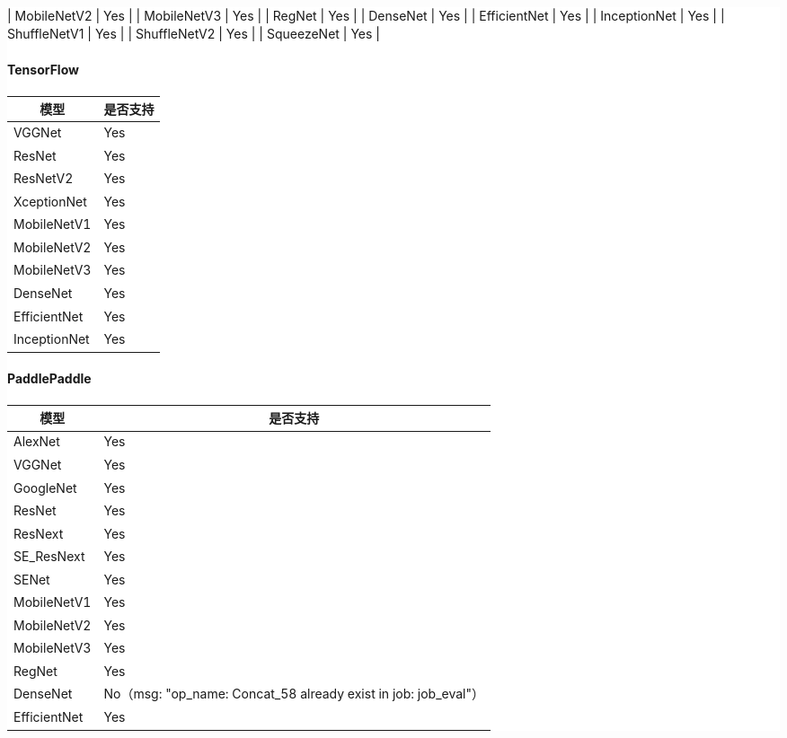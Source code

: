 | MobileNetV2  | Yes      |
| MobileNetV3  | Yes      |
| RegNet       | Yes      |
| DenseNet     | Yes      |
| EfficientNet | Yes      |
| InceptionNet | Yes      |
| ShuffleNetV1 | Yes      |
| ShuffleNetV2 | Yes      |
| SqueezeNet   | Yes      |

#### TensorFlow

| 模型         | 是否支持 |
| ------------ | -------- |
| VGGNet       | Yes      |
| ResNet       | Yes      |
| ResNetV2     | Yes      |
| XceptionNet  | Yes      |
| MobileNetV1  | Yes      |
| MobileNetV2  | Yes      |
| MobileNetV3  | Yes      |
| DenseNet     | Yes      |
| EfficientNet | Yes      |
| InceptionNet | Yes      |

#### PaddlePaddle

| 模型               | 是否支持                                                     |
| ------------------ | ------------------------------------------------------------ |
| AlexNet            | Yes                                                          |
| VGGNet             | Yes                                                          |
| GoogleNet          | Yes                                                          |
| ResNet             | Yes                                                          |
| ResNext            | Yes                                                          |
| SE_ResNext         | Yes                                                          |
| SENet              | Yes                                                          |
| MobileNetV1        | Yes                                                          |
| MobileNetV2        | Yes                                                          |
| MobileNetV3        | Yes                                                          |
| RegNet             | Yes                                                          |
| DenseNet           | No（msg: "op_name: Concat_58 already exist in job: job_eval"） |
| EfficientNet       | Yes                                                          |